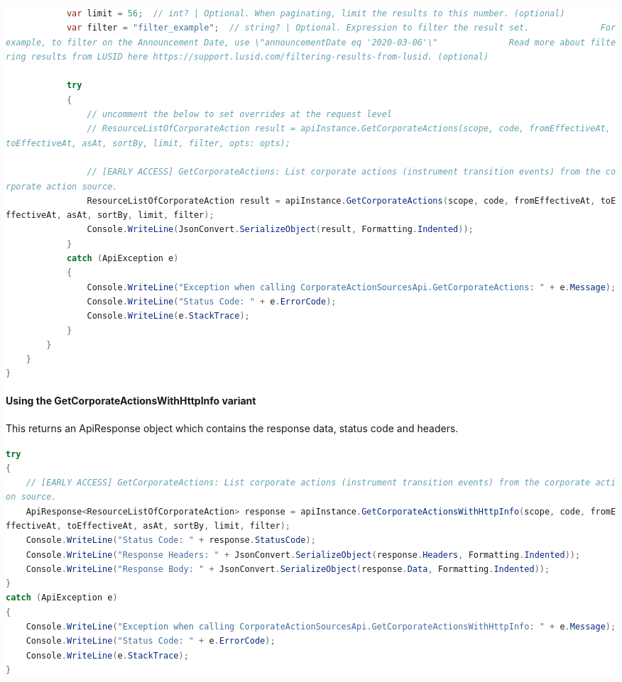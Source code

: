 ```csharp
            var limit = 56;  // int? | Optional. When paginating, limit the results to this number. (optional) 
            var filter = "filter_example";  // string? | Optional. Expression to filter the result set.              For example, to filter on the Announcement Date, use \"announcementDate eq '2020-03-06'\"              Read more about filtering results from LUSID here https://support.lusid.com/filtering-results-from-lusid. (optional) 

            try
            {
                // uncomment the below to set overrides at the request level
                // ResourceListOfCorporateAction result = apiInstance.GetCorporateActions(scope, code, fromEffectiveAt, toEffectiveAt, asAt, sortBy, limit, filter, opts: opts);

                // [EARLY ACCESS] GetCorporateActions: List corporate actions (instrument transition events) from the corporate action source.
                ResourceListOfCorporateAction result = apiInstance.GetCorporateActions(scope, code, fromEffectiveAt, toEffectiveAt, asAt, sortBy, limit, filter);
                Console.WriteLine(JsonConvert.SerializeObject(result, Formatting.Indented));
            }
            catch (ApiException e)
            {
                Console.WriteLine("Exception when calling CorporateActionSourcesApi.GetCorporateActions: " + e.Message);
                Console.WriteLine("Status Code: " + e.ErrorCode);
                Console.WriteLine(e.StackTrace);
            }
        }
    }
}
```

#### Using the GetCorporateActionsWithHttpInfo variant
This returns an ApiResponse object which contains the response data, status code and headers.

```csharp
try
{
    // [EARLY ACCESS] GetCorporateActions: List corporate actions (instrument transition events) from the corporate action source.
    ApiResponse<ResourceListOfCorporateAction> response = apiInstance.GetCorporateActionsWithHttpInfo(scope, code, fromEffectiveAt, toEffectiveAt, asAt, sortBy, limit, filter);
    Console.WriteLine("Status Code: " + response.StatusCode);
    Console.WriteLine("Response Headers: " + JsonConvert.SerializeObject(response.Headers, Formatting.Indented));
    Console.WriteLine("Response Body: " + JsonConvert.SerializeObject(response.Data, Formatting.Indented));
}
catch (ApiException e)
{
    Console.WriteLine("Exception when calling CorporateActionSourcesApi.GetCorporateActionsWithHttpInfo: " + e.Message);
    Console.WriteLine("Status Code: " + e.ErrorCode);
    Console.WriteLine(e.StackTrace);
}
```
